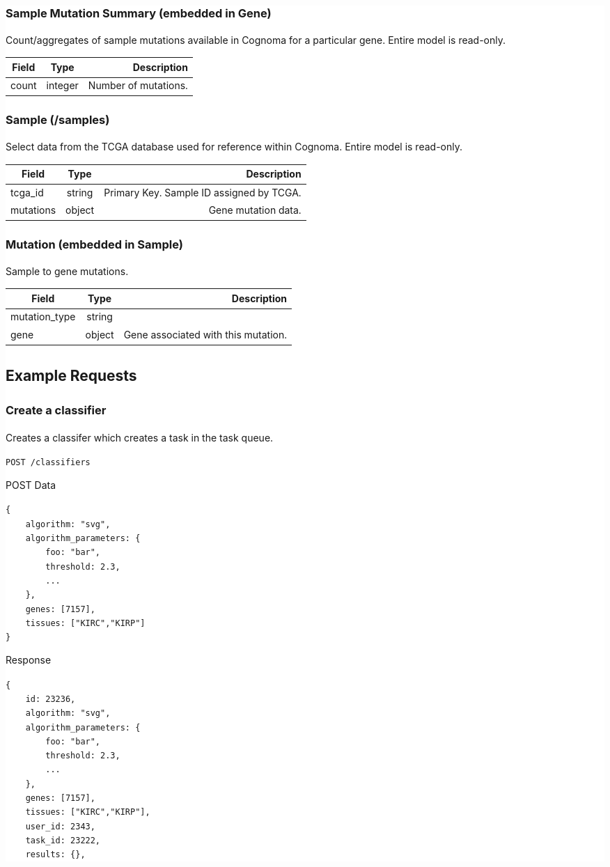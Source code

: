 ### Sample Mutation Summary (embedded in Gene)

Count/aggregates of sample mutations available in Cognoma for a particular gene. Entire model is read-only.

| Field        | Type           | Description |
| ------------- |:-------------:| ----------:|
| count | integer | Number of mutations. |

### Sample (/samples)

Select data from the TCGA database used for reference within Cognoma. Entire model is read-only.


| Field        | Type           | Description |
| ------------- |:-------------:| ----------:|
| tcga_id | string | Primary Key. Sample ID assigned by TCGA. |
| mutations | object | Gene mutation data. |

### Mutation (embedded in Sample)

Sample to gene mutations.

| Field        | Type           | Description |
| ------------- |:-------------:| ----------:|
| mutation_type | string |  |
| gene | object | Gene associated with this mutation. |

## Example Requests

### Create a classifier

Creates a classifer which creates a task in the task queue.

`POST /classifiers`

POST Data

    {
        algorithm: "svg",
        algorithm_parameters: {
            foo: "bar",
            threshold: 2.3,
            ...
        },
        genes: [7157],
        tissues: ["KIRC","KIRP"]
    }
    
Response

    {
        id: 23236,
        algorithm: "svg",
        algorithm_parameters: {
            foo: "bar",
            threshold: 2.3,
            ...
        },
        genes: [7157],
        tissues: ["KIRC","KIRP"],
        user_id: 2343,
        task_id: 23222,
        results: {},